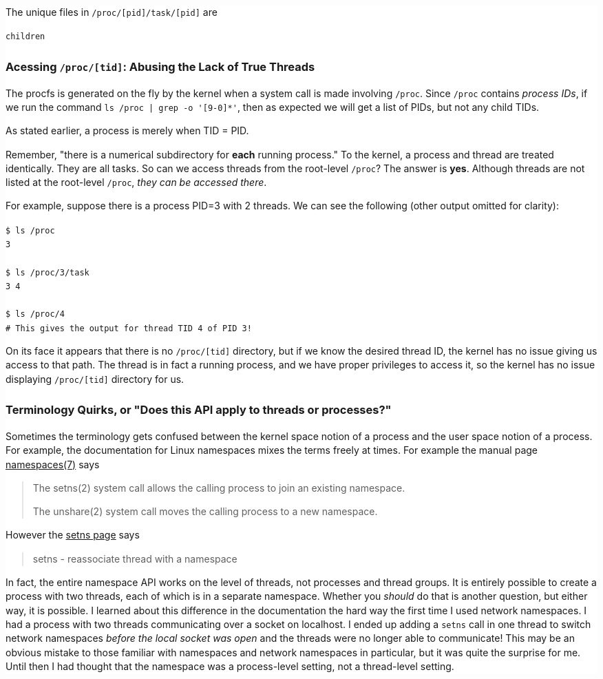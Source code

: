 The unique files in `/proc/[pid]/task/[pid]` are
```
children
```

### Acessing `/proc/[tid]`: Abusing the Lack of True Threads
The procfs is generated on the fly by the kernel when a system call is made involving `/proc`. Since `/proc` contains *process IDs*, if we run the command `ls /proc | grep -o '[9-0]*'`, then as expected we will get a list of PIDs, but not any child TIDs.

As stated earlier, a process is merely when TID = PID.

Remember, "there is a numerical subdirectory for **each** running process." To the kernel, a process and thread are treated identically. They are all tasks. So can we access threads from the root-level `/proc`? The answer is **yes**. Although threads are not listed at the root-level `/proc`, *they can be accessed there*.

For example, suppose there is a process PID=3 with 2 threads. We can see the following (other output omitted for clarity):
```
$ ls /proc
3

$ ls /proc/3/task
3 4

$ ls /proc/4
# This gives the output for thread TID 4 of PID 3!
```

On its face it appears that there is no `/proc/[tid]` directory, but if we know the desired thread ID, the kernel has no issue giving us access to that path. The thread is in fact a running process, and we have proper privileges to access it, so the kernel has no issue displaying `/proc/[tid]` directory for us.

### Terminology Quirks, or "Does this API apply to threads or processes?"
Sometimes the terminology gets confused between the kernel space notion of a process and the user space notion of a process. For example, the documentation for Linux namespaces mixes the terms freely at times. For example the manual page [namespaces(7)](http://man7.org/linux/man-pages/man7/namespaces.7.html) says

> The setns(2) system call allows the calling process to join an existing namespace.
>
> The unshare(2) system call moves the calling process to a new namespace.

However the [setns page](http://man7.org/linux/man-pages/man2/setns.2.html) says

> setns - reassociate thread with a namespace

In fact, the entire namespace API works on the level of threads, not processes and thread groups. It is entirely possible to create a process with two threads, each of which is in a separate namespace. Whether you *should* do that is another question, but either way, it is possible. I learned about this difference in the documentation the hard way the first time I used network namespaces. I had a process with two threads communicating over a socket on localhost. I ended up adding a `setns` call in one thread to switch network namespaces *before the local socket was open* and the threads were no longer able to communicate! This may be an obvious mistake to those familiar with namespaces and network namespaces in particular, but it was quite the surprise for me. Until then I had thought that the namespace was a process-level setting, not a thread-level setting.
